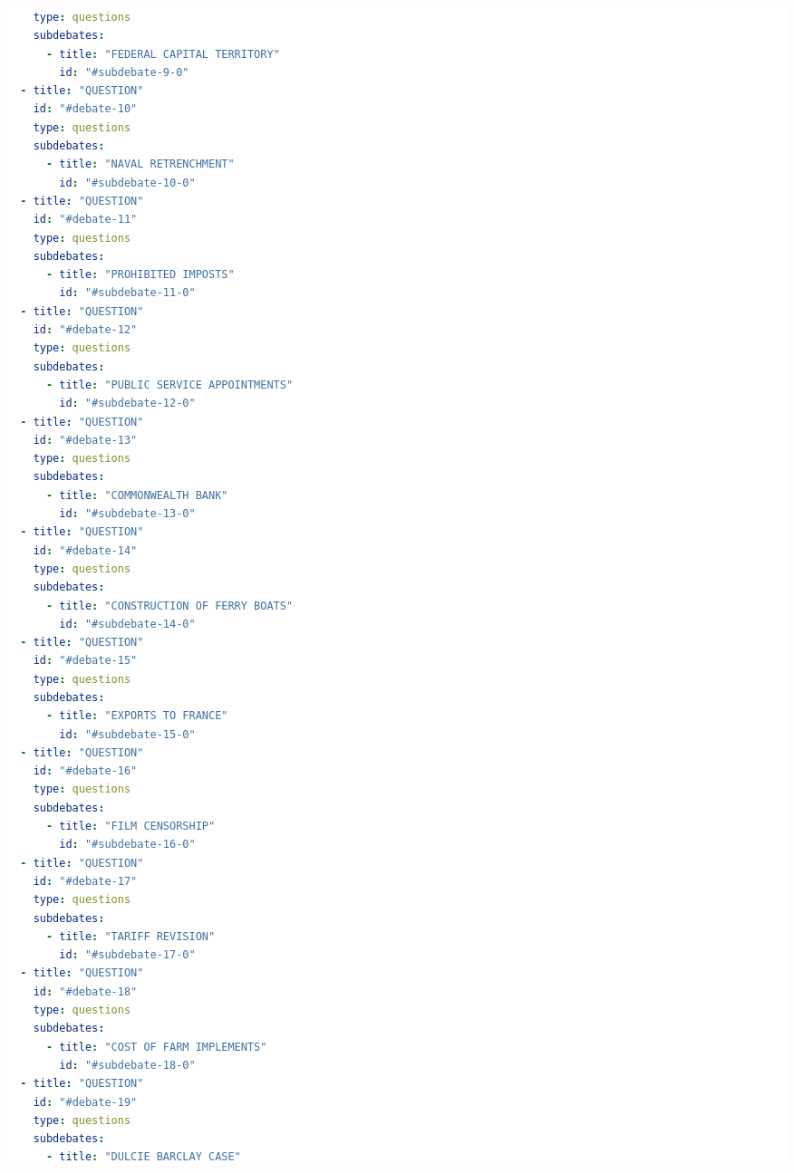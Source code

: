 ```yaml
    type: questions
    subdebates:
      - title: "FEDERAL CAPITAL TERRITORY"
        id: "#subdebate-9-0"
  - title: "QUESTION"
    id: "#debate-10"
    type: questions
    subdebates:
      - title: "NAVAL RETRENCHMENT"
        id: "#subdebate-10-0"
  - title: "QUESTION"
    id: "#debate-11"
    type: questions
    subdebates:
      - title: "PROHIBITED IMPOSTS"
        id: "#subdebate-11-0"
  - title: "QUESTION"
    id: "#debate-12"
    type: questions
    subdebates:
      - title: "PUBLIC SERVICE APPOINTMENTS"
        id: "#subdebate-12-0"
  - title: "QUESTION"
    id: "#debate-13"
    type: questions
    subdebates:
      - title: "COMMONWEALTH BANK"
        id: "#subdebate-13-0"
  - title: "QUESTION"
    id: "#debate-14"
    type: questions
    subdebates:
      - title: "CONSTRUCTION OF FERRY BOATS"
        id: "#subdebate-14-0"
  - title: "QUESTION"
    id: "#debate-15"
    type: questions
    subdebates:
      - title: "EXPORTS TO FRANCE"
        id: "#subdebate-15-0"
  - title: "QUESTION"
    id: "#debate-16"
    type: questions
    subdebates:
      - title: "FILM CENSORSHIP"
        id: "#subdebate-16-0"
  - title: "QUESTION"
    id: "#debate-17"
    type: questions
    subdebates:
      - title: "TARIFF REVISION"
        id: "#subdebate-17-0"
  - title: "QUESTION"
    id: "#debate-18"
    type: questions
    subdebates:
      - title: "COST OF FARM IMPLEMENTS"
        id: "#subdebate-18-0"
  - title: "QUESTION"
    id: "#debate-19"
    type: questions
    subdebates:
      - title: "DULCIE BARCLAY CASE"
```